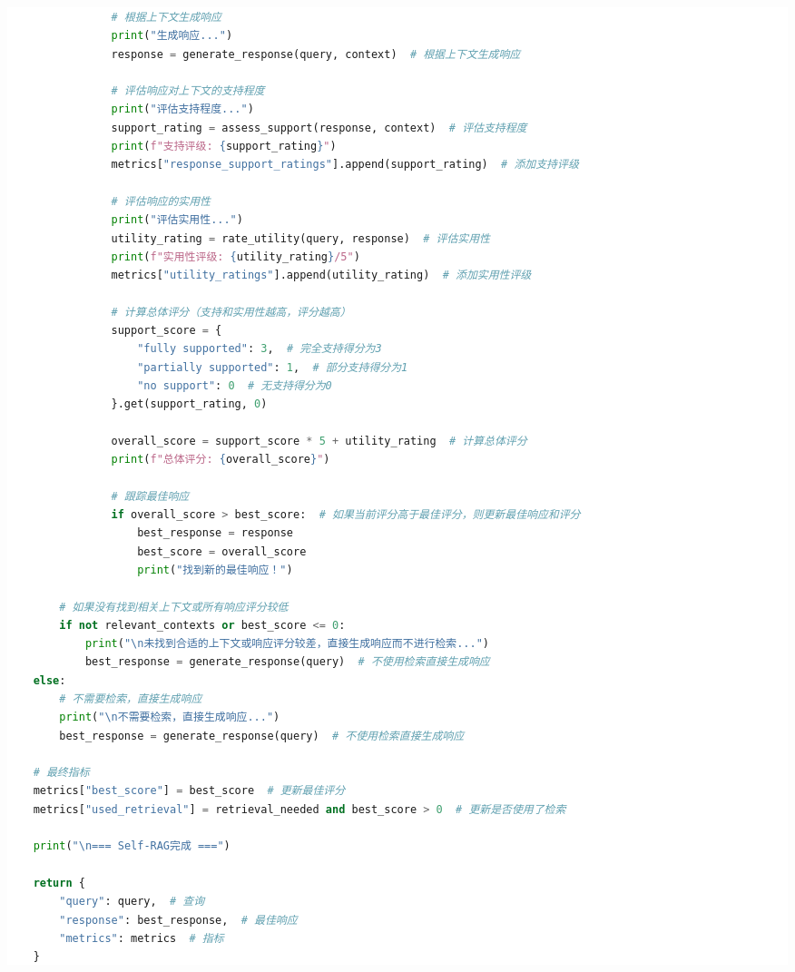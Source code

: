 ```python
                # 根据上下文生成响应
                print("生成响应...")
                response = generate_response(query, context)  # 根据上下文生成响应

                # 评估响应对上下文的支持程度
                print("评估支持程度...")
                support_rating = assess_support(response, context)  # 评估支持程度
                print(f"支持评级: {support_rating}")
                metrics["response_support_ratings"].append(support_rating)  # 添加支持评级

                # 评估响应的实用性
                print("评估实用性...")
                utility_rating = rate_utility(query, response)  # 评估实用性
                print(f"实用性评级: {utility_rating}/5")
                metrics["utility_ratings"].append(utility_rating)  # 添加实用性评级

                # 计算总体评分（支持和实用性越高，评分越高）
                support_score = {
                    "fully supported": 3,  # 完全支持得分为3
                    "partially supported": 1,  # 部分支持得分为1
                    "no support": 0  # 无支持得分为0
                }.get(support_rating, 0)

                overall_score = support_score * 5 + utility_rating  # 计算总体评分
                print(f"总体评分: {overall_score}")

                # 跟踪最佳响应
                if overall_score > best_score:  # 如果当前评分高于最佳评分，则更新最佳响应和评分
                    best_response = response
                    best_score = overall_score
                    print("找到新的最佳响应！")

        # 如果没有找到相关上下文或所有响应评分较低
        if not relevant_contexts or best_score <= 0:
            print("\n未找到合适的上下文或响应评分较差，直接生成响应而不进行检索...")
            best_response = generate_response(query)  # 不使用检索直接生成响应
    else:
        # 不需要检索，直接生成响应
        print("\n不需要检索，直接生成响应...")
        best_response = generate_response(query)  # 不使用检索直接生成响应

    # 最终指标
    metrics["best_score"] = best_score  # 更新最佳评分
    metrics["used_retrieval"] = retrieval_needed and best_score > 0  # 更新是否使用了检索

    print("\n=== Self-RAG完成 ===")

    return {
        "query": query,  # 查询
        "response": best_response,  # 最佳响应
        "metrics": metrics  # 指标
    }

```
